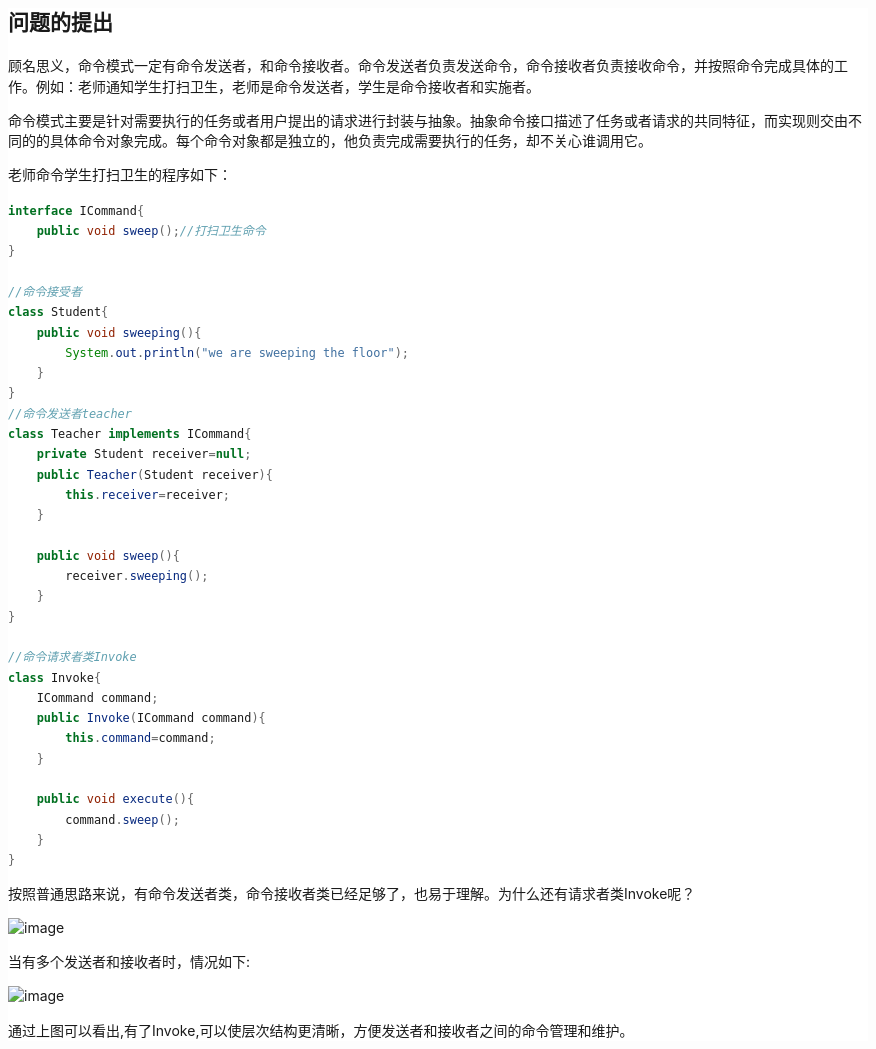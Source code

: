 ## 问题的提出
顾名思义，命令模式一定有命令发送者，和命令接收者。命令发送者负责发送命令，命令接收者负责接收命令，并按照命令完成具体的工作。例如：老师通知学生打扫卫生，老师是命令发送者，学生是命令接收者和实施者。

命令模式主要是针对需要执行的任务或者用户提出的请求进行封装与抽象。抽象命令接口描述了任务或者请求的共同特征，而实现则交由不同的的具体命令对象完成。每个命令对象都是独立的，他负责完成需要执行的任务，却不关心谁调用它。

老师命令学生打扫卫生的程序如下：

```java
interface ICommand{
    public void sweep();//打扫卫生命令
}

//命令接受者
class Student{
    public void sweeping(){
        System.out.println("we are sweeping the floor");
    }
}
//命令发送者teacher
class Teacher implements ICommand{
    private Student receiver=null;
    public Teacher(Student receiver){
        this.receiver=receiver;
    }
    
    public void sweep(){
        receiver.sweeping();
    }
}

//命令请求者类Invoke
class Invoke{
    ICommand command;
    public Invoke(ICommand command){
        this.command=command;
    }
    
    public void execute(){
        command.sweep();
    }
}
```
按照普通思路来说，有命令发送者类，命令接收者类已经足够了，也易于理解。为什么还有请求者类Invoke呢？

![image](https://xuxingfan.github.io/DesignPattern/command1.png)

当有多个发送者和接收者时，情况如下:

![image](https://xuxingfan.github.io/DesignPattern/command2.png)

通过上图可以看出,有了Invoke,可以使层次结构更清晰，方便发送者和接收者之间的命令管理和维护。

